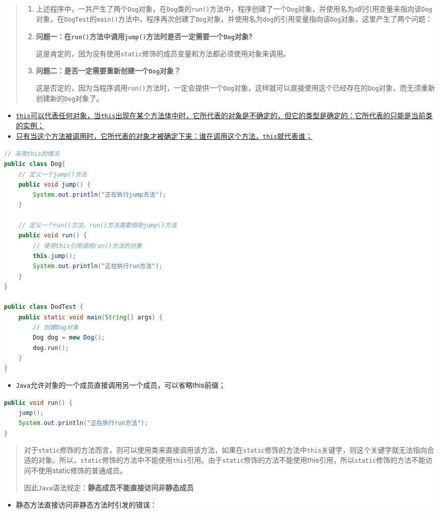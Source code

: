 > 1. 上述程序中，一共产生了两个`Dog`对象，在`Dog`类的`run()`方法中，程序创建了一个`Dog`对象，并使用名为`d`的引用变量来指向该`Dog`对象，在`DogTest`的`main()`方法中，程序再次创建了`Dog`对象，并使用名为`dog`的引用变量指向该`Dog`对象，这里产生了两个问题：
>
> 2. **问题一：在`run()`方法中调用`jump()`方法时是否一定需要一个`Dog`对象?**
>
>    这是肯定的，因为没有使用`static`修饰的成员变量和方法都必须使用对象来调用。
>
> 3. **问题二：是否一定需要重新创建一个`Dog`对象？**
>
>    这是否定的，因为当程序调用`run()`方法时，一定会提供一个`Dog`对象，这样就可以直接使用这个已经存在的`Dog`对象，而无须重新创建新的`Dog`对象了。

- <u>`this`可以代表任何对象，当`this`出现在某个方法体中时，它所代表的对象是不确定的，但它的类型是确定的：它所代表的只能是当前类的实例；</u>
- <u>只有当这个方法被调用时，它所代表的对象才被确定下来：谁在调用这个方法，`this`就代表谁；</u>

```java
// 采用this的情况
public class Dog{
    // 定义一个jump()方法
    public void jump() {
        System.out.println("正在执行jump方法");
    }
    
    // 定义一个run()方法，run()方法需要借助jump()方法
    public void run() {
        // 使用this引用调用run()方法的对象
        this.jump();
        System.out.println("正在执行run方法");
    }
}

public class DodTest {
    public static void main(String[] args) {
        // 创建Dog对象
        Dog dog = new Dog();
        dog.run();
    }
}
```

- `Java`允许对象的一个成员直接调用另一个成员，可以省略this前缀；

```java
public void run() {
    jump();
    System.out.println("正在执行run方法");
}
```

>对于`static`修饰的方法而言，则可以使用类来直接调用该方法，如果在`static`修饰的方法中`this`关键字，则这个关键字就无法指向合适的对象。所以，`static`修饰的方法中不能使用`this`引用。由于`static`修饰的方法不能使用this引用，所以`static`修饰的方法不能访问不使用static修饰的普通成员。
>
>因此`Java`语法规定：**静态成员不能直接访问非静态成员**

- 静态方法直接访问非静态方法时引发的错误：
